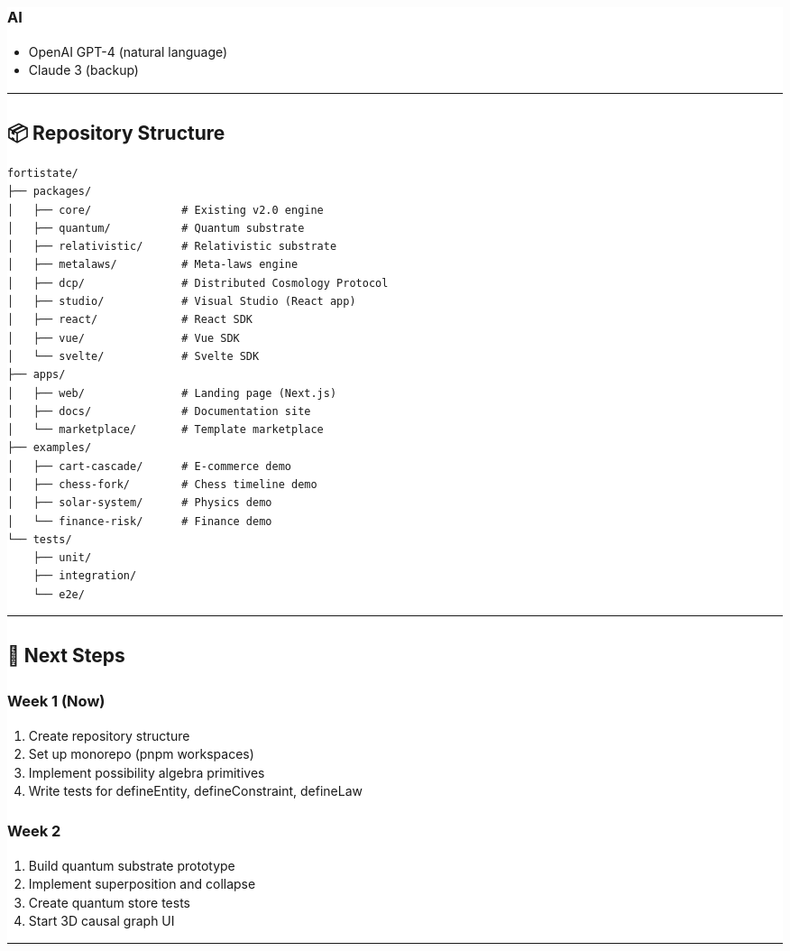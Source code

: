 ### AI
- OpenAI GPT-4 (natural language)
- Claude 3 (backup)

---

## 📦 Repository Structure

```
fortistate/
├── packages/
│   ├── core/              # Existing v2.0 engine
│   ├── quantum/           # Quantum substrate
│   ├── relativistic/      # Relativistic substrate
│   ├── metalaws/          # Meta-laws engine
│   ├── dcp/               # Distributed Cosmology Protocol
│   ├── studio/            # Visual Studio (React app)
│   ├── react/             # React SDK
│   ├── vue/               # Vue SDK
│   └── svelte/            # Svelte SDK
├── apps/
│   ├── web/               # Landing page (Next.js)
│   ├── docs/              # Documentation site
│   └── marketplace/       # Template marketplace
├── examples/
│   ├── cart-cascade/      # E-commerce demo
│   ├── chess-fork/        # Chess timeline demo
│   ├── solar-system/      # Physics demo
│   └── finance-risk/      # Finance demo
└── tests/
    ├── unit/
    ├── integration/
    └── e2e/
```

---

## 🎯 Next Steps

### Week 1 (Now)
1. Create repository structure
2. Set up monorepo (pnpm workspaces)
3. Implement possibility algebra primitives
4. Write tests for defineEntity, defineConstraint, defineLaw

### Week 2
1. Build quantum substrate prototype
2. Implement superposition and collapse
3. Create quantum store tests
4. Start 3D causal graph UI

---